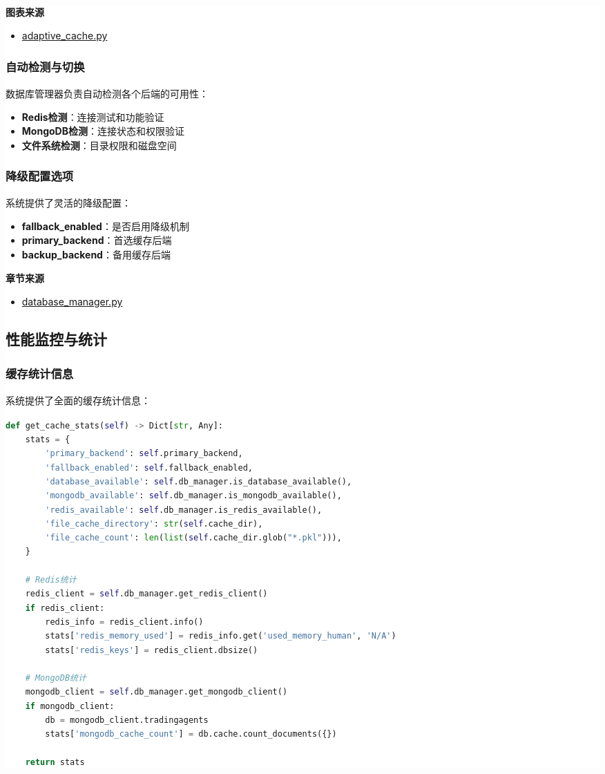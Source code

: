**图表来源**
- [adaptive_cache.py](file://tradingagents/dataflows/adaptive_cache.py#L250-L300)

### 自动检测与切换

数据库管理器负责自动检测各个后端的可用性：

- **Redis检测**：连接测试和功能验证
- **MongoDB检测**：连接状态和权限验证
- **文件系统检测**：目录权限和磁盘空间

### 降级配置选项

系统提供了灵活的降级配置：

- **fallback_enabled**：是否启用降级机制
- **primary_backend**：首选缓存后端
- **backup_backend**：备用缓存后端

**章节来源**
- [database_manager.py](file://tradingagents/config/database_manager.py#L140-L190)

## 性能监控与统计

### 缓存统计信息

系统提供了全面的缓存统计信息：

```python
def get_cache_stats(self) -> Dict[str, Any]:
    stats = {
        'primary_backend': self.primary_backend,
        'fallback_enabled': self.fallback_enabled,
        'database_available': self.db_manager.is_database_available(),
        'mongodb_available': self.db_manager.is_mongodb_available(),
        'redis_available': self.db_manager.is_redis_available(),
        'file_cache_directory': str(self.cache_dir),
        'file_cache_count': len(list(self.cache_dir.glob("*.pkl"))),
    }
    
    # Redis统计
    redis_client = self.db_manager.get_redis_client()
    if redis_client:
        redis_info = redis_client.info()
        stats['redis_memory_used'] = redis_info.get('used_memory_human', 'N/A')
        stats['redis_keys'] = redis_client.dbsize()
    
    # MongoDB统计
    mongodb_client = self.db_manager.get_mongodb_client()
    if mongodb_client:
        db = mongodb_client.tradingagents
        stats['mongodb_cache_count'] = db.cache.count_documents({})
    
    return stats
```

